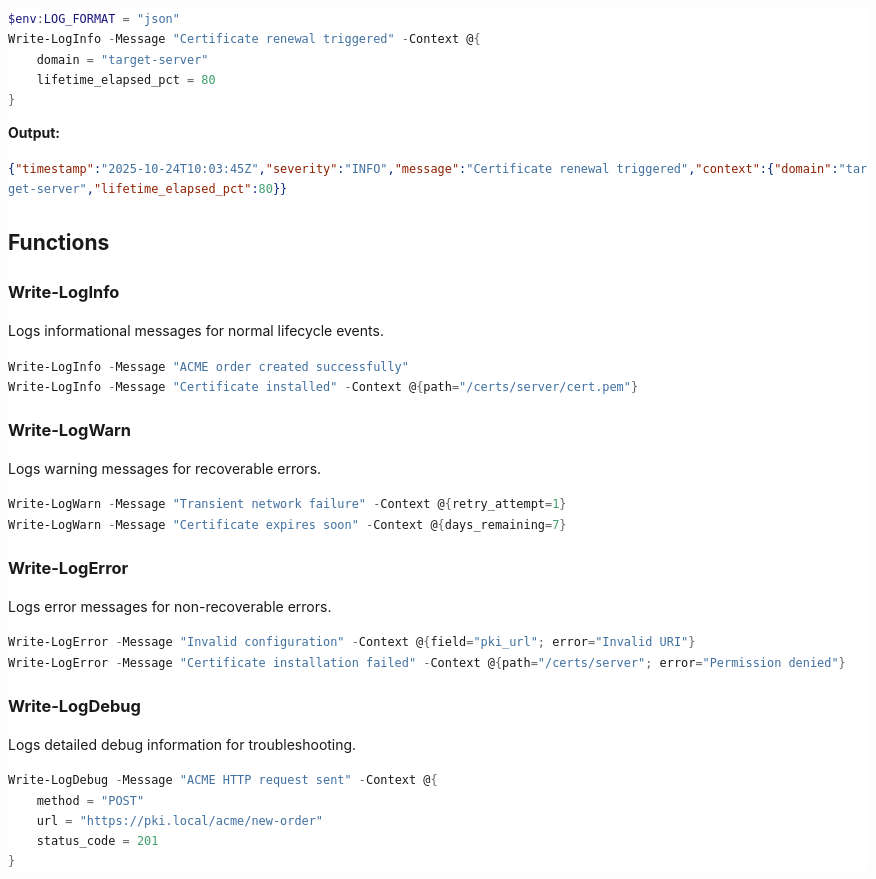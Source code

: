 ```powershell
$env:LOG_FORMAT = "json"
Write-LogInfo -Message "Certificate renewal triggered" -Context @{
    domain = "target-server"
    lifetime_elapsed_pct = 80
}
```

**Output:**
```json
{"timestamp":"2025-10-24T10:03:45Z","severity":"INFO","message":"Certificate renewal triggered","context":{"domain":"target-server","lifetime_elapsed_pct":80}}
```

## Functions

### Write-LogInfo

Logs informational messages for normal lifecycle events.

```powershell
Write-LogInfo -Message "ACME order created successfully"
Write-LogInfo -Message "Certificate installed" -Context @{path="/certs/server/cert.pem"}
```

### Write-LogWarn

Logs warning messages for recoverable errors.

```powershell
Write-LogWarn -Message "Transient network failure" -Context @{retry_attempt=1}
Write-LogWarn -Message "Certificate expires soon" -Context @{days_remaining=7}
```

### Write-LogError

Logs error messages for non-recoverable errors.

```powershell
Write-LogError -Message "Invalid configuration" -Context @{field="pki_url"; error="Invalid URI"}
Write-LogError -Message "Certificate installation failed" -Context @{path="/certs/server"; error="Permission denied"}
```

### Write-LogDebug

Logs detailed debug information for troubleshooting.

```powershell
Write-LogDebug -Message "ACME HTTP request sent" -Context @{
    method = "POST"
    url = "https://pki.local/acme/new-order"
    status_code = 201
}
```
